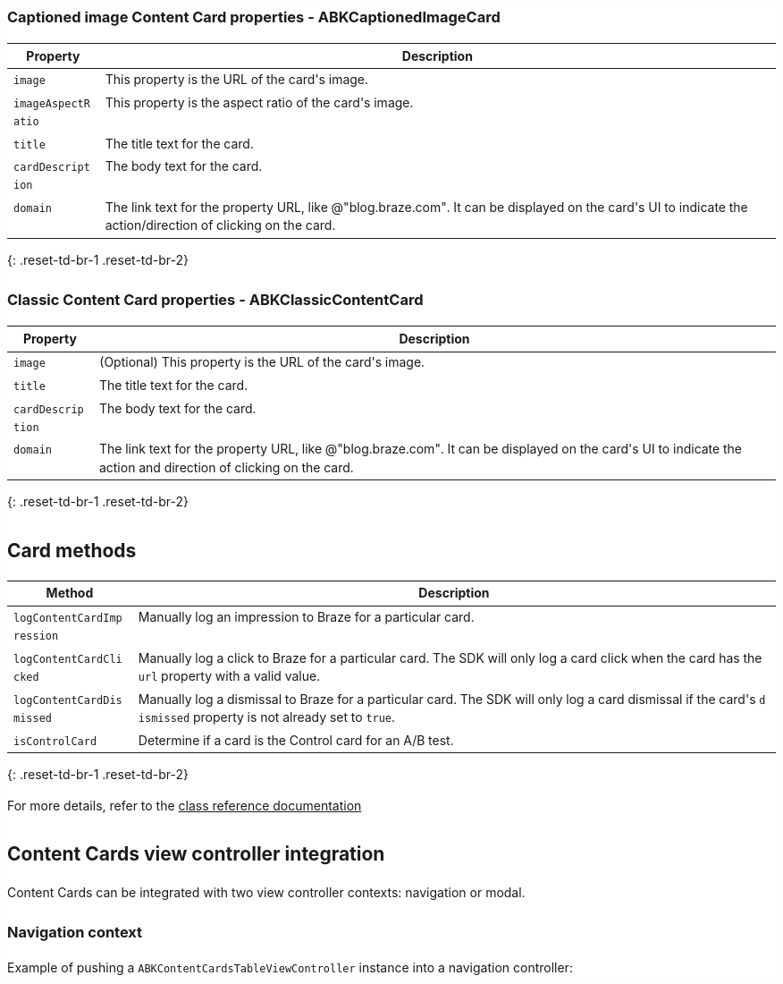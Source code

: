 ### Captioned image Content Card properties - ABKCaptionedImageCard

|Property|Description|
|---|---|
| `image` | This property is the URL of the card's image.|
| `imageAspectRatio` | This property is the aspect ratio of the card's image.|
| `title` | The title text for the card.|
| `cardDescription` | The body text for the card.|
| `domain` | The link text for the property URL, like @"blog.braze.com". It can be displayed on the card's UI to indicate the action/direction of clicking on the card.|
{: .reset-td-br-1 .reset-td-br-2}

### Classic Content Card properties - ABKClassicContentCard

|Property|Description|
|---|---|
| `image` | (Optional) This property is the URL of the card's image.|
| `title` | The title text for the card. |
| `cardDescription` | The body text for the card. |
| `domain` | The link text for the property URL, like @"blog.braze.com". It can be displayed on the card's UI to indicate the action and direction of clicking on the card. |
{: .reset-td-br-1 .reset-td-br-2}

## Card methods

|Method|Description|
|---|---|
| `logContentCardImpression` | Manually log an impression to Braze for a particular card. |
| `logContentCardClicked` | Manually log a click to Braze for a particular card. The SDK will only log a card click when the card has the `url` property with a valid value. |
| `logContentCardDismissed` | Manually log a dismissal to Braze for a particular card. The SDK will only log a card dismissal if the card's `dismissed` property is not already set to `true`. |
| `isControlCard` | Determine if a card is the Control card for an A/B test. |
{: .reset-td-br-1 .reset-td-br-2}

For more details, refer to the [class reference documentation](https://appboy.github.io/appboy-ios-sdk/docs/interface_a_b_k_content_card.html)

## Content Cards view controller integration

Content Cards can be integrated with two view controller contexts: navigation or modal.

### Navigation context

Example of pushing a `ABKContentCardsTableViewController` instance into a navigation controller:
